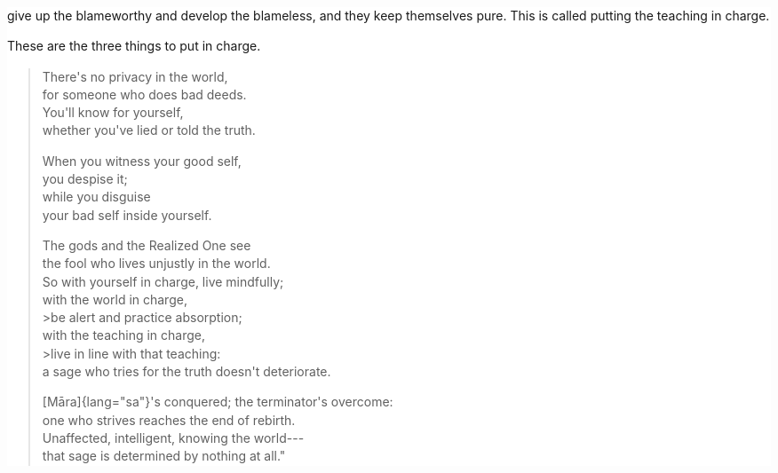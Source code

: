 give up the blameworthy and develop the blameless, and they keep
themselves pure. This is called putting the teaching in charge.

These are the three things to put in charge.

> There's no privacy in the world,\
> for someone who does bad deeds.\
> You'll know for yourself,\
> whether you've lied or told the truth.
>
> When you witness your good self,\
> you despise it;\
> while you disguise\
> your bad self inside yourself.
>
> The gods and the Realized One see\
> the fool who lives unjustly in the world.\
> So with yourself in charge, live mindfully;\
> with the world in charge,\
> \>be alert and practice absorption;\
> with the teaching in charge,\
> \>live in line with that teaching:\
> a sage who tries for the truth doesn't deteriorate.
>
> [Māra]{lang="sa"}'s conquered; the terminator's overcome:\
> one who strives reaches the end of rebirth.\
> Unaffected, intelligent, knowing the world---\
> that sage is determined by nothing at all."

